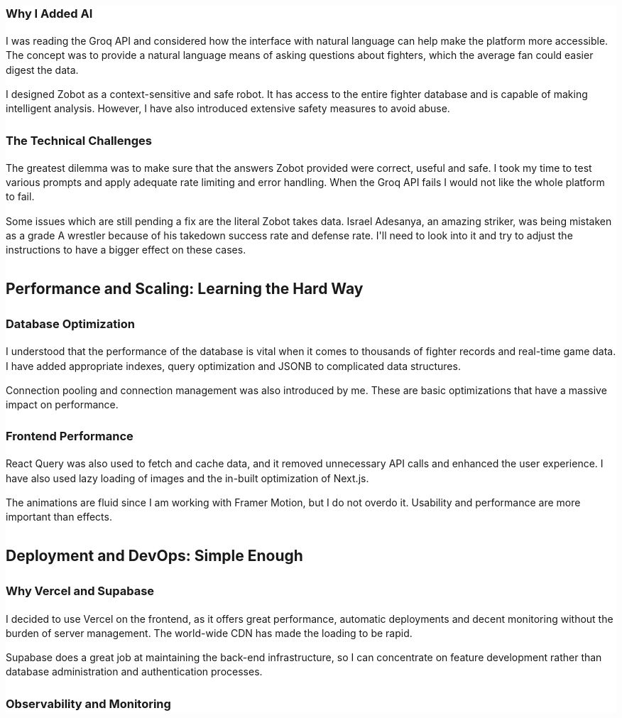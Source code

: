 ### Why I Added AI

I was reading the Groq API and considered how the interface with natural language can help make the platform more accessible. The concept was to provide a natural language means of asking questions about fighters, which the average fan could easier digest the data.

I designed Zobot as a context-sensitive and safe robot. It has access to the entire fighter database and is capable of making intelligent analysis. However, I have also introduced extensive safety measures to avoid abuse.

### The Technical Challenges

The greatest dilemma was to make sure that the answers Zobot provided were correct, useful and safe. I took my time to test various prompts and apply adequate rate limiting and error handling. When the Groq API fails I would not like the whole platform to fail.

Some issues which are still pending a fix are the literal Zobot takes data. Israel Adesanya, an amazing striker, was being mistaken as a grade A wrestler because of his takedown success rate and defense rate. I'll need to look into it and try to adjust the instructions to have a bigger effect on these cases. 

## Performance and Scaling: Learning the Hard Way

### Database Optimization

I understood that the performance of the database is vital when it comes to thousands of fighter records and real-time game data. I have added appropriate indexes, query optimization and JSONB to complicated data structures.

Connection pooling and connection management was also introduced by me. These are basic optimizations that have a massive impact on performance.

### Frontend Performance

React Query was also used to fetch and cache data, and it removed unnecessary API calls and enhanced the user experience. I have also used lazy loading of images and the in-built optimization of Next.js.

The animations are fluid since I am working with Framer Motion, but I do not overdo it. Usability and performance are more important than effects.

## Deployment and DevOps: Simple Enough

### Why Vercel and Supabase

I decided to use Vercel on the frontend, as it offers great performance, automatic deployments and decent monitoring without the burden of server management. The world-wide CDN has made the loading to be rapid.

Supabase does a great job at maintaining the back-end infrastructure, so I can concentrate on feature development rather than database administration and authentication processes.

### Observability and Monitoring

